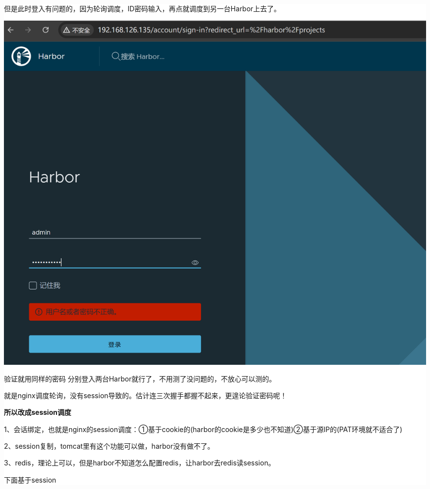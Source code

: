 但是此时登入有问题的，因为轮询调度，ID密码输入，再点就调度到另一台Harbor上去了。

![image-20240624154239380](7.Docker私有仓库的安全加密HTTPS实现.assets/image-20240624154239380.png)

验证就用同样的密码 分别登入两台Harbor就行了，不用测了没问题的，不放心可以测的。

就是nginx调度轮询，没有session导致的。估计连三次握手都握不起来，更遑论验证密码呢！



**所以改成session调度**

1、会话绑定，也就是nginx的session调度：①基于cookie的(harbor的cookie是多少也不知道)②基于源IP的(PAT环境就不适合了)

2、session复制，tomcat里有这个功能可以做，harbor没有做不了。

3、redis，理论上可以，但是harbor不知道怎么配置redis，让harbor去redis读session。



下面基于session
